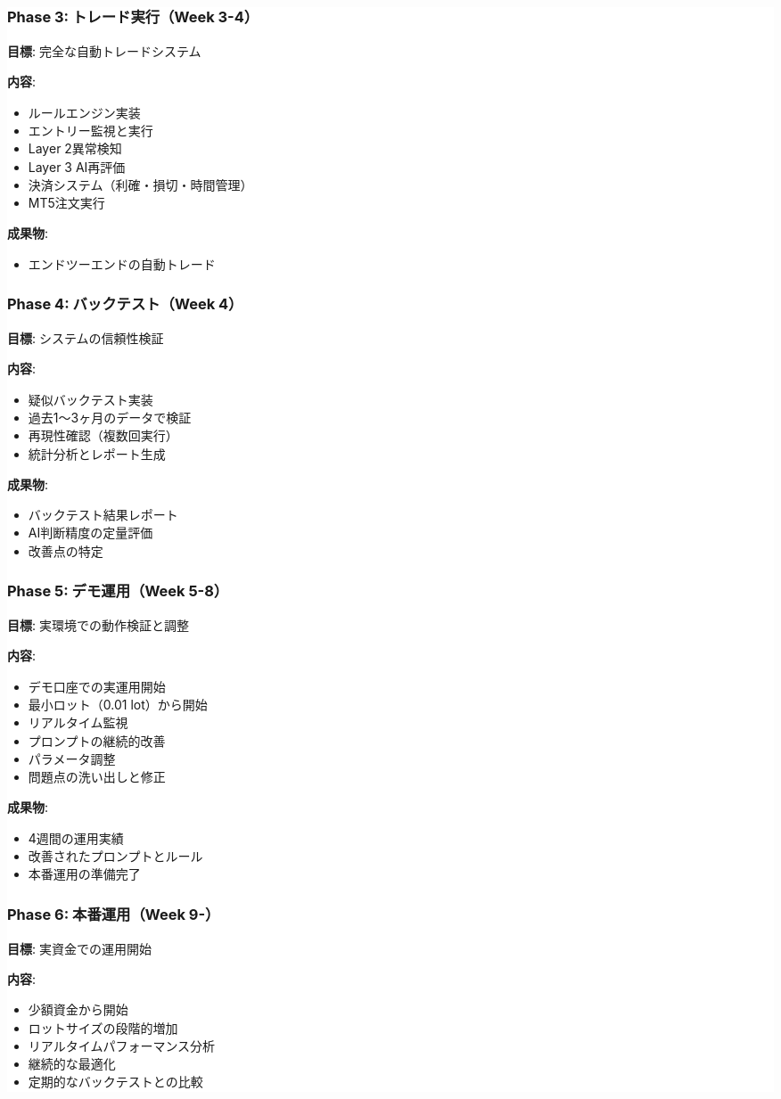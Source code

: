 ### Phase 3: トレード実行（Week 3-4）

**目標**: 完全な自動トレードシステム

**内容**:
- ルールエンジン実装
- エントリー監視と実行
- Layer 2異常検知
- Layer 3 AI再評価
- 決済システム（利確・損切・時間管理）
- MT5注文実行

**成果物**:
- エンドツーエンドの自動トレード

### Phase 4: バックテスト（Week 4）

**目標**: システムの信頼性検証

**内容**:
- 疑似バックテスト実装
- 過去1〜3ヶ月のデータで検証
- 再現性確認（複数回実行）
- 統計分析とレポート生成

**成果物**:
- バックテスト結果レポート
- AI判断精度の定量評価
- 改善点の特定

### Phase 5: デモ運用（Week 5-8）

**目標**: 実環境での動作検証と調整

**内容**:
- デモ口座での実運用開始
- 最小ロット（0.01 lot）から開始
- リアルタイム監視
- プロンプトの継続的改善
- パラメータ調整
- 問題点の洗い出しと修正

**成果物**:
- 4週間の運用実績
- 改善されたプロンプトとルール
- 本番運用の準備完了

### Phase 6: 本番運用（Week 9-）

**目標**: 実資金での運用開始

**内容**:
- 少額資金から開始
- ロットサイズの段階的増加
- リアルタイムパフォーマンス分析
- 継続的な最適化
- 定期的なバックテストとの比較
